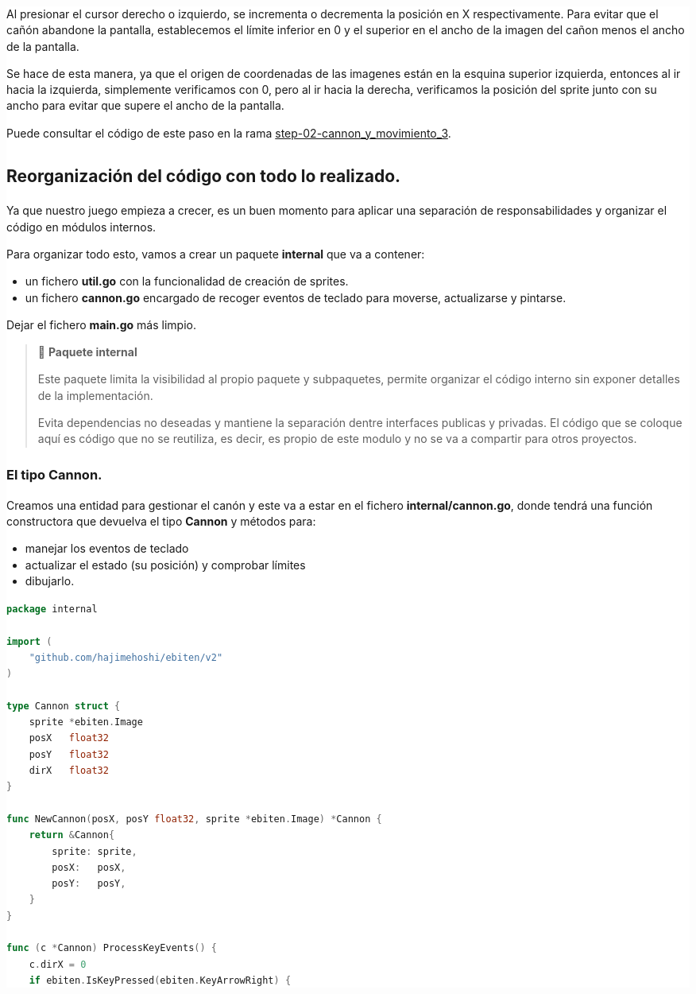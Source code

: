 Al presionar el cursor derecho o izquierdo, se incrementa o decrementa la posición en X respectivamente. Para evitar que el cañón abandone la pantalla, establecemos el límite inferior en 0 y el superior en el ancho de la imagen del cañon menos el ancho de la pantalla.

Se hace de esta manera, ya que el origen de coordenadas de las imagenes están en la esquina superior izquierda, entonces al ir hacia la izquierda, simplemente verificamos con 0, pero al ir hacia la derecha, verificamos la posición del sprite junto con su ancho para evitar que supere el ancho de la pantalla.

Puede consultar el código de este paso en la rama [step-02-cannon_y_movimiento_3](https://github.com/programatta/space-invaders/tree/step-02-canon_y_movimiento_3).




## Reorganización del código con todo lo realizado.
Ya que nuestro juego empieza a crecer, es un buen momento para aplicar una separación de responsabilidades y organizar el código en módulos internos.

Para organizar todo esto, vamos a crear un paquete **internal** que va a contener:
* un fichero **util.go** con la funcionalidad de creación de sprites.
* un fichero **cannon.go** encargado de recoger eventos de teclado para moverse, actualizarse y pintarse.

Dejar el fichero **main.go** más limpio.

>🔔 **Paquete internal**
>
>Este paquete limita la visibilidad al propio paquete y subpaquetes, permite organizar el código interno sin exponer detalles de la implementación. 
>
>Evita dependencias no deseadas y mantiene la separación dentre interfaces publicas y privadas. El código que se coloque aquí es código que no se reutiliza, es decir, es propio  de este modulo y no se va a compartir para otros proyectos.

### El tipo Cannon.
Creamos una entidad para gestionar el canón y este va a estar en el fichero **internal/cannon.go**, donde tendrá una función constructora que devuelva el tipo **Cannon** y métodos para:
* manejar los eventos de teclado
* actualizar el estado (su posición) y comprobar límites
* dibujarlo.

~~~go
package internal

import (
	"github.com/hajimehoshi/ebiten/v2"
)

type Cannon struct {
	sprite *ebiten.Image
	posX   float32
	posY   float32
	dirX   float32
}

func NewCannon(posX, posY float32, sprite *ebiten.Image) *Cannon {
	return &Cannon{
		sprite: sprite,
		posX:   posX,
		posY:   posY,
	}
}

func (c *Cannon) ProcessKeyEvents() {
	c.dirX = 0
	if ebiten.IsKeyPressed(ebiten.KeyArrowRight) {
~~~